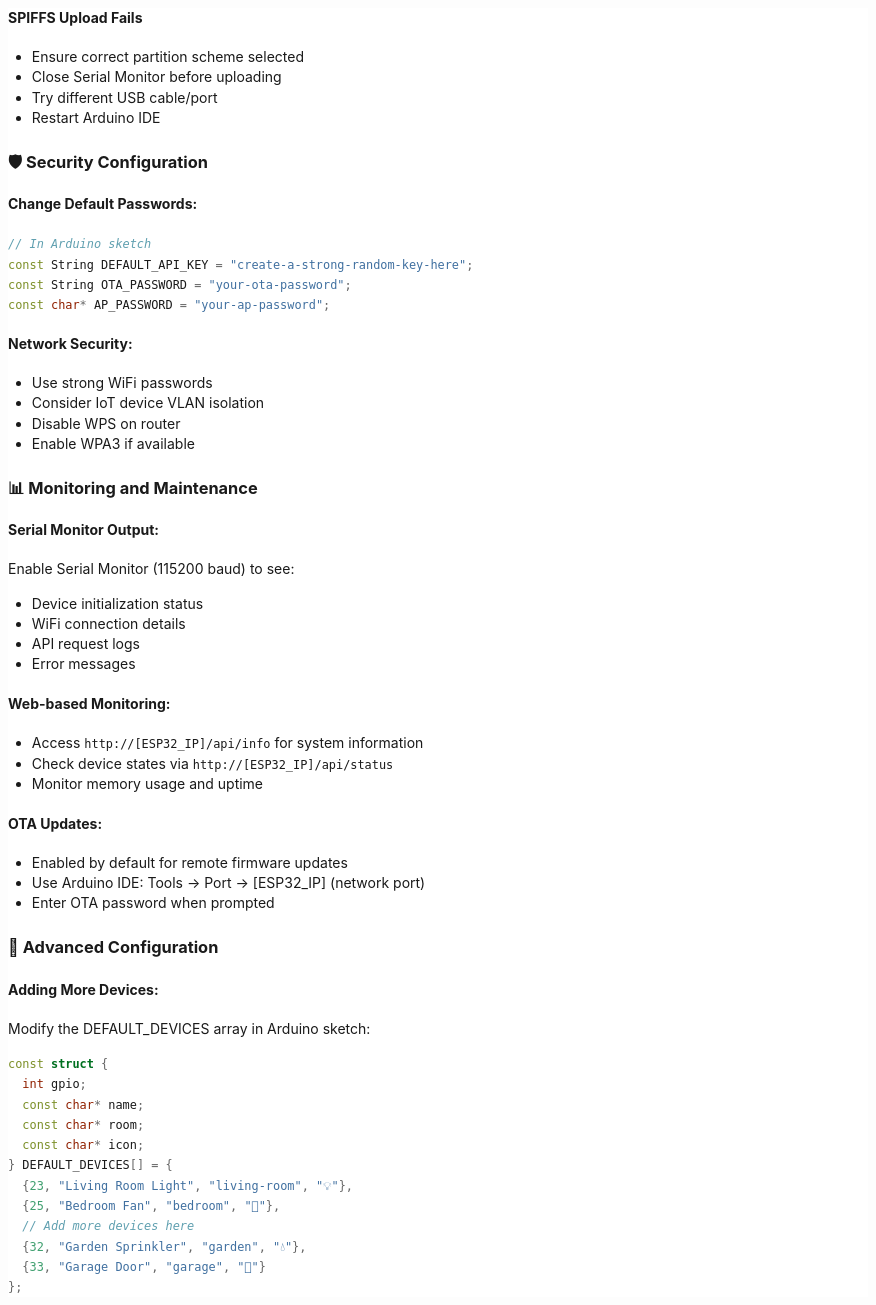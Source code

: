 #### **SPIFFS Upload Fails**
- Ensure correct partition scheme selected
- Close Serial Monitor before uploading
- Try different USB cable/port
- Restart Arduino IDE

### 🛡️ **Security Configuration**

#### **Change Default Passwords:**
```cpp
// In Arduino sketch
const String DEFAULT_API_KEY = "create-a-strong-random-key-here";
const String OTA_PASSWORD = "your-ota-password";
const char* AP_PASSWORD = "your-ap-password";
```

#### **Network Security:**
- Use strong WiFi passwords
- Consider IoT device VLAN isolation
- Disable WPS on router
- Enable WPA3 if available

### 📊 **Monitoring and Maintenance**

#### **Serial Monitor Output:**
Enable Serial Monitor (115200 baud) to see:
- Device initialization status
- WiFi connection details
- API request logs
- Error messages

#### **Web-based Monitoring:**
- Access `http://[ESP32_IP]/api/info` for system information
- Check device states via `http://[ESP32_IP]/api/status`
- Monitor memory usage and uptime

#### **OTA Updates:**
- Enabled by default for remote firmware updates
- Use Arduino IDE: Tools → Port → [ESP32_IP] (network port)
- Enter OTA password when prompted

### 🔧 **Advanced Configuration**

#### **Adding More Devices:**
Modify the DEFAULT_DEVICES array in Arduino sketch:
```cpp
const struct {
  int gpio;
  const char* name;
  const char* room;
  const char* icon;
} DEFAULT_DEVICES[] = {
  {23, "Living Room Light", "living-room", "💡"},
  {25, "Bedroom Fan", "bedroom", "🪭"},
  // Add more devices here
  {32, "Garden Sprinkler", "garden", "💧"},
  {33, "Garage Door", "garage", "🚪"}
};
```
